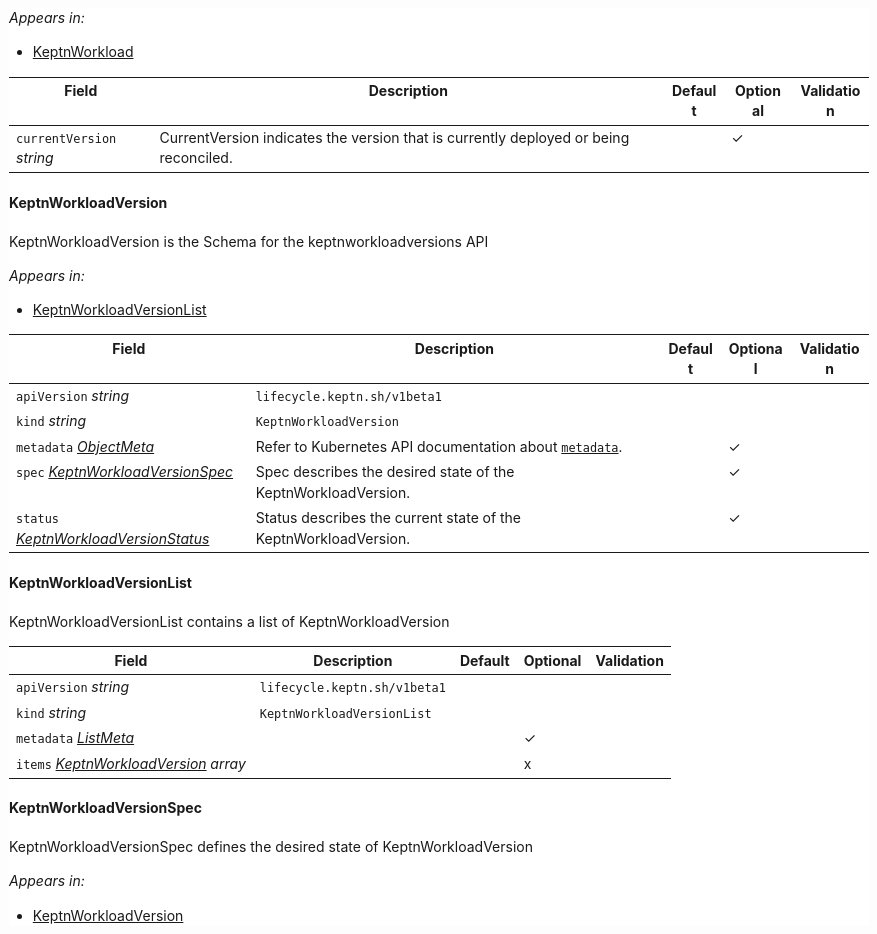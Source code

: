 _Appears in:_
- [KeptnWorkload](#keptnworkload)

| Field | Description | Default | Optional |Validation |
| --- | --- | --- | --- | --- |
| `currentVersion` _string_ | CurrentVersion indicates the version that is currently deployed or being reconciled. || ✓ |  |


#### KeptnWorkloadVersion



KeptnWorkloadVersion is the Schema for the keptnworkloadversions API



_Appears in:_
- [KeptnWorkloadVersionList](#keptnworkloadversionlist)

| Field | Description | Default | Optional |Validation |
| --- | --- | --- | --- | --- |
| `apiVersion` _string_ | `lifecycle.keptn.sh/v1beta1` | | | |
| `kind` _string_ | `KeptnWorkloadVersion` | | | |
| `metadata` _[ObjectMeta](https://kubernetes.io/docs/reference/generated/kubernetes-api/v1.28/#objectmeta-v1-meta)_ | Refer to Kubernetes API documentation about [`metadata`](https://kubernetes.io/docs/concepts/overview/working-with-objects/annotations/#attaching-metadata-to-objects). || ✓ |  |
| `spec` _[KeptnWorkloadVersionSpec](#keptnworkloadversionspec)_ | Spec describes the desired state of the KeptnWorkloadVersion. || ✓ |  |
| `status` _[KeptnWorkloadVersionStatus](#keptnworkloadversionstatus)_ | Status describes the current state of the KeptnWorkloadVersion. || ✓ |  |


#### KeptnWorkloadVersionList



KeptnWorkloadVersionList contains a list of KeptnWorkloadVersion





| Field | Description | Default | Optional |Validation |
| --- | --- | --- | --- | --- |
| `apiVersion` _string_ | `lifecycle.keptn.sh/v1beta1` | | | |
| `kind` _string_ | `KeptnWorkloadVersionList` | | | |
| `metadata` _[ListMeta](https://kubernetes.io/docs/reference/generated/kubernetes-api/v1.28/#listmeta-v1-meta)_ |  || ✓ |  |
| `items` _[KeptnWorkloadVersion](#keptnworkloadversion) array_ |  || x |  |


#### KeptnWorkloadVersionSpec



KeptnWorkloadVersionSpec defines the desired state of KeptnWorkloadVersion



_Appears in:_
- [KeptnWorkloadVersion](#keptnworkloadversion)
